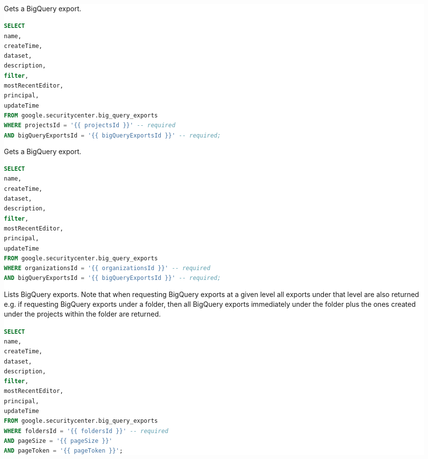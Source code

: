 Gets a BigQuery export.

```sql
SELECT
name,
createTime,
dataset,
description,
filter,
mostRecentEditor,
principal,
updateTime
FROM google.securitycenter.big_query_exports
WHERE projectsId = '{{ projectsId }}' -- required
AND bigQueryExportsId = '{{ bigQueryExportsId }}' -- required;
```
</TabItem>
<TabItem value="organizations_big_query_exports_get">

Gets a BigQuery export.

```sql
SELECT
name,
createTime,
dataset,
description,
filter,
mostRecentEditor,
principal,
updateTime
FROM google.securitycenter.big_query_exports
WHERE organizationsId = '{{ organizationsId }}' -- required
AND bigQueryExportsId = '{{ bigQueryExportsId }}' -- required;
```
</TabItem>
<TabItem value="folders_big_query_exports_list">

Lists BigQuery exports. Note that when requesting BigQuery exports at a given level all exports under that level are also returned e.g. if requesting BigQuery exports under a folder, then all BigQuery exports immediately under the folder plus the ones created under the projects within the folder are returned.

```sql
SELECT
name,
createTime,
dataset,
description,
filter,
mostRecentEditor,
principal,
updateTime
FROM google.securitycenter.big_query_exports
WHERE foldersId = '{{ foldersId }}' -- required
AND pageSize = '{{ pageSize }}'
AND pageToken = '{{ pageToken }}';
```
</TabItem>
<TabItem value="projects_big_query_exports_list">
